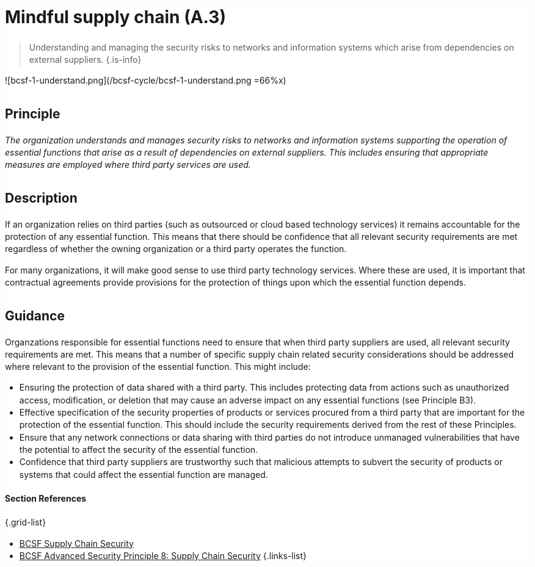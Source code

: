
# Mindful supply chain (A.3)
> Understanding and managing the security risks to networks and information systems which arise from dependencies on external suppliers.
{.is-info}

![bcsf-1-understand.png](/bcsf-cycle/bcsf-1-understand.png =66%x)


## Principle
*The organization understands and manages security risks to networks and information systems supporting the operation  of essential functions that arise as a result of dependencies on external suppliers. This includes ensuring that appropriate measures are employed where third party services are used.*

## Description
If an organization relies on third parties (such as outsourced or cloud based technology services) it remains accountable for the protection of any essential function. This means that there should be confidence that all relevant security requirements are met regardless of whether the owning organization or a third party operates the function.

For many organizations, it will make good sense to use third party technology services. Where these are used, it is important that contractual agreements provide provisions for the protection of things upon which the essential function depends.

## Guidance
Organzations responsible for essential functions need to ensure that when third party suppliers are used, all relevant security requirements are met. This means that a number of specific supply chain related security considerations should be addressed where relevant to the provision of the essential function. This might include:

- Ensuring the protection of data shared with a third party. This includes protecting data from actions such as unauthorized access, modification, or deletion that may cause an adverse impact on any essential functions (see Principle B3).
- Effective specification of the security properties of products or services procured from a third party that are important for the protection of the essential function. This should include the security requirements derived from the rest of these Principles.
- Ensure that any network connections or data sharing with third parties do not introduce unmanaged vulnerabilities that have the potential to affect the security of the essential function.
- Confidence that third party suppliers are trustworthy such that malicious attempts to subvert the security of products or systems that could affect the essential function are managed.

#### Section References
{.grid-list}
- [BCSF Supply Chain Security](/bronze-training/background-advanced/10-steps-risk-supply-chain-security)
- [BCSF Advanced Security Principle 8: Supply Chain Security](/silver-training/cloudsecurity-8-supplychain)
{.links-list}
